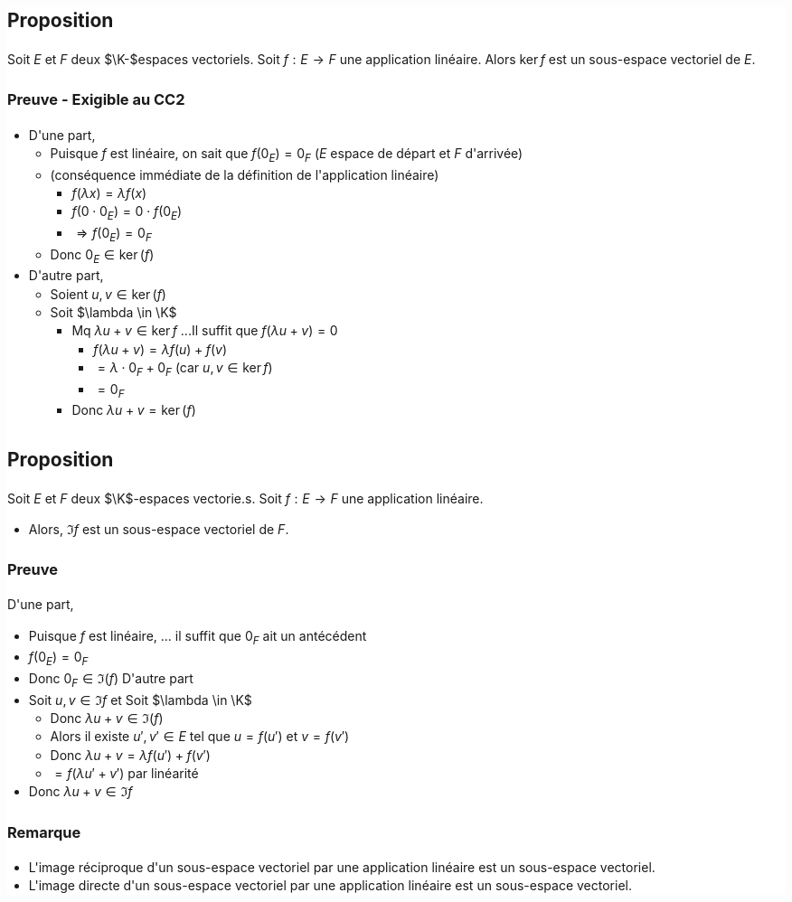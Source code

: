 ## Proposition

Soit $E$ et $F$ deux $\K-$espaces vectoriels.
Soit $f:E \to F$ une application linéaire.
Alors $\ker f$ est un sous-espace vectoriel de $E$.

### Preuve - Exigible au CC2

- D'une part,
	- Puisque $f$ est linéaire, on sait que $f(0_E) = 0_F$  ($E$ espace de départ et $F$ d'arrivée)
	- (conséquence immédiate de la définition de l'application linéaire)
		- $f(\lambda x) = \lambda f(x)$
		- $f(0 \cdot 0_E) = 0 \cdot f(0_E)$
		- $\Rightarrow f(0_E) = 0_F$
	- Donc $0_E \in \ker(f)$
- D'autre part,
	- Soient $u,v \in \ker(f)$
	- Soit $\lambda \in \K$
		- Mq $\lambda u + v \in \ker f$ ...Il suffit que $f(\lambda u + v) = 0$
			-  $f(\lambda u+v) = \lambda f(u) + f(v)$
			- $= \lambda \cdot 0_F + 0_F$ (car $u,v \in \ker f$)
			- $= 0_F$
		- Donc $\lambda u + v = \ker(f)$

## Proposition

Soit $E$ et $F$ deux $\K$-espaces vectorie.s. 
Soit $f:E \to F$ une application linéaire. 
- Alors, $\Im f$ est un sous-espace vectoriel de $F$. 

### Preuve

D'une part,
- Puisque $f$ est linéaire, ... il suffit que $0_F$ ait un antécédent
- $f(0_E) = 0_F$ 
- Donc $0_F \in \Im(f)$
D'autre part
- Soit $u,v \in \Im f$ et Soit $\lambda \in \K$
	- Donc $\lambda u + v \in \Im(f)$
	- Alors il existe $u', v' \in E$ tel que $u=f(u')$ et $v = f(v')$
	- Donc $\lambda u + v = \lambda f (u') + f(v')$
	- $= f(\lambda u' + v')$ par linéarité
- Donc $\lambda u + v \in \Im f$

### Remarque

- L'image réciproque d'un sous-espace vectoriel par une application linéaire est un sous-espace vectoriel. 
- L'image directe d'un sous-espace vectoriel par une application linéaire est un sous-espace vectoriel. 
  